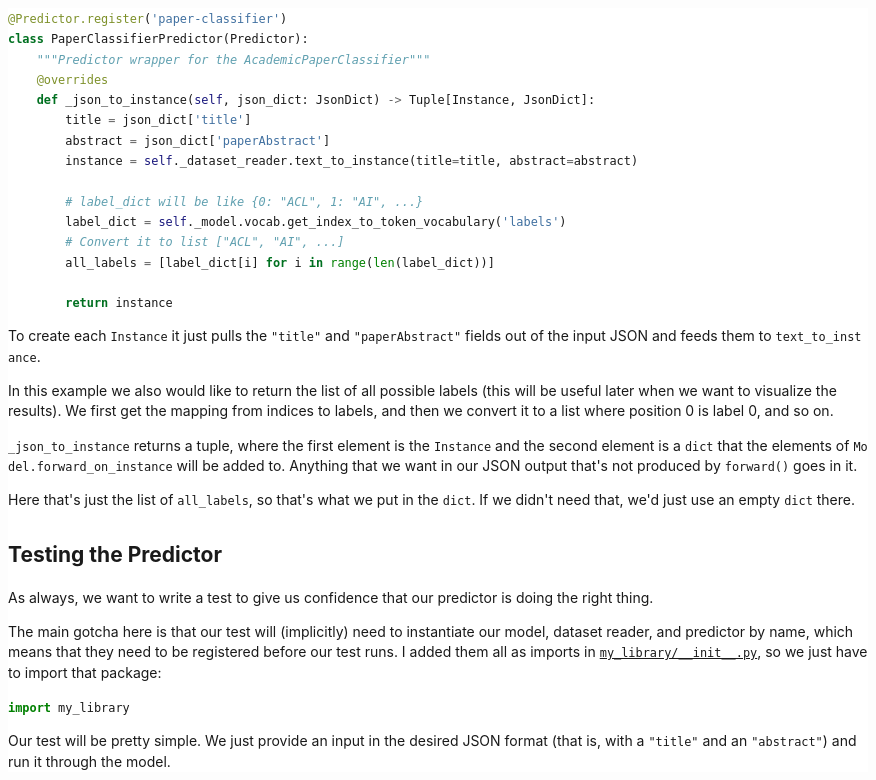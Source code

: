 ```python
@Predictor.register('paper-classifier')
class PaperClassifierPredictor(Predictor):
    """Predictor wrapper for the AcademicPaperClassifier"""
    @overrides
    def _json_to_instance(self, json_dict: JsonDict) -> Tuple[Instance, JsonDict]:
        title = json_dict['title']
        abstract = json_dict['paperAbstract']
        instance = self._dataset_reader.text_to_instance(title=title, abstract=abstract)

        # label_dict will be like {0: "ACL", 1: "AI", ...}
        label_dict = self._model.vocab.get_index_to_token_vocabulary('labels')
        # Convert it to list ["ACL", "AI", ...]
        all_labels = [label_dict[i] for i in range(len(label_dict))]

        return instance
```

To create each `Instance` it just pulls the `"title"` and `"paperAbstract"` fields
out of the input JSON and feeds them to `text_to_instance`.

In this example we also would like to return the list of all possible labels
(this will be useful later when we want to visualize the results).
We first get the mapping from indices to labels, and then we convert
it to a list where position 0 is label 0, and so on.

`_json_to_instance` returns a tuple, where the first element is
the `Instance` and the second element is a `dict` that the elements
of `Model.forward_on_instance` will be added to. Anything that we want
in our JSON output that's not produced by `forward()` goes in it.

Here that's just the list of `all_labels`, so that's what we put in the `dict`.
If we didn't need that, we'd just use an empty `dict` there.

## Testing the Predictor

As always, we want to write a test to give us confidence
that our predictor is doing the right thing.

The main gotcha here is that our test will (implicitly)
need to instantiate our model, dataset reader, and predictor
by name, which means that they need to be registered before
our test runs. I added them all as imports in
[`my_library/__init__.py`](https://github.com/allenai/allennlp-as-a-library-example/blob/master/my_library/__init__.py),
so we just have to import that package:

```python
import my_library
```

Our test will be pretty simple. We just provide an input in the
desired JSON format (that is, with a `"title"` and an `"abstract"`)
and run it through the model.
